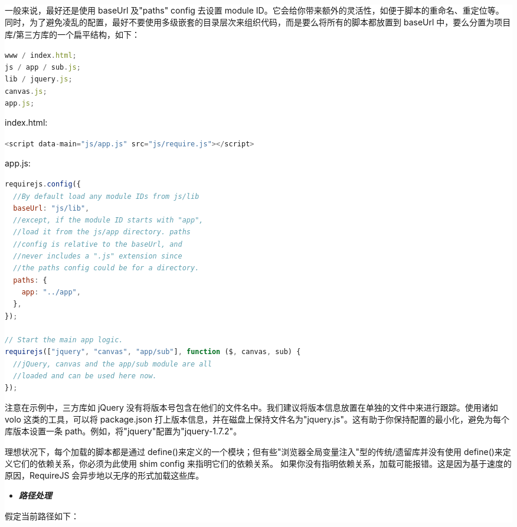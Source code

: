 一般来说，最好还是使用 baseUrl 及"paths" config 去设置 module ID。它会给你带来额外的灵活性，如便于脚本的重命名、重定位等。 同时，为了避免凌乱的配置，最好不要使用多级嵌套的目录层次来组织代码，而是要么将所有的脚本都放置到 baseUrl 中，要么分置为项目库/第三方库的一个扁平结构，如下：

```js
www / index.html;
js / app / sub.js;
lib / jquery.js;
canvas.js;
app.js;
```

index.html:

```js
<script data-main="js/app.js" src="js/require.js"></script>
```

app.js:

```js
requirejs.config({
  //By default load any module IDs from js/lib
  baseUrl: "js/lib",
  //except, if the module ID starts with "app",
  //load it from the js/app directory. paths
  //config is relative to the baseUrl, and
  //never includes a ".js" extension since
  //the paths config could be for a directory.
  paths: {
    app: "../app",
  },
});

// Start the main app logic.
requirejs(["jquery", "canvas", "app/sub"], function ($, canvas, sub) {
  //jQuery, canvas and the app/sub module are all
  //loaded and can be used here now.
});
```

注意在示例中，三方库如 jQuery 没有将版本号包含在他们的文件名中。我们建议将版本信息放置在单独的文件中来进行跟踪。使用诸如 volo 这类的工具，可以将 package.json 打上版本信息，并在磁盘上保持文件名为"jquery.js"。这有助于你保持配置的最小化，避免为每个库版本设置一条 path。例如，将"jquery"配置为"jquery-1.7.2"。

理想状况下，每个加载的脚本都是通过 define()来定义的一个模块；但有些"浏览器全局变量注入"型的传统/遗留库并没有使用 define()来定义它们的依赖关系，你必须为此使用 shim config 来指明它们的依赖关系。 如果你没有指明依赖关系，加载可能报错。这是因为基于速度的原因，RequireJS 会异步地以无序的形式加载这些库。

- **_路径处理_**

假定当前路径如下：